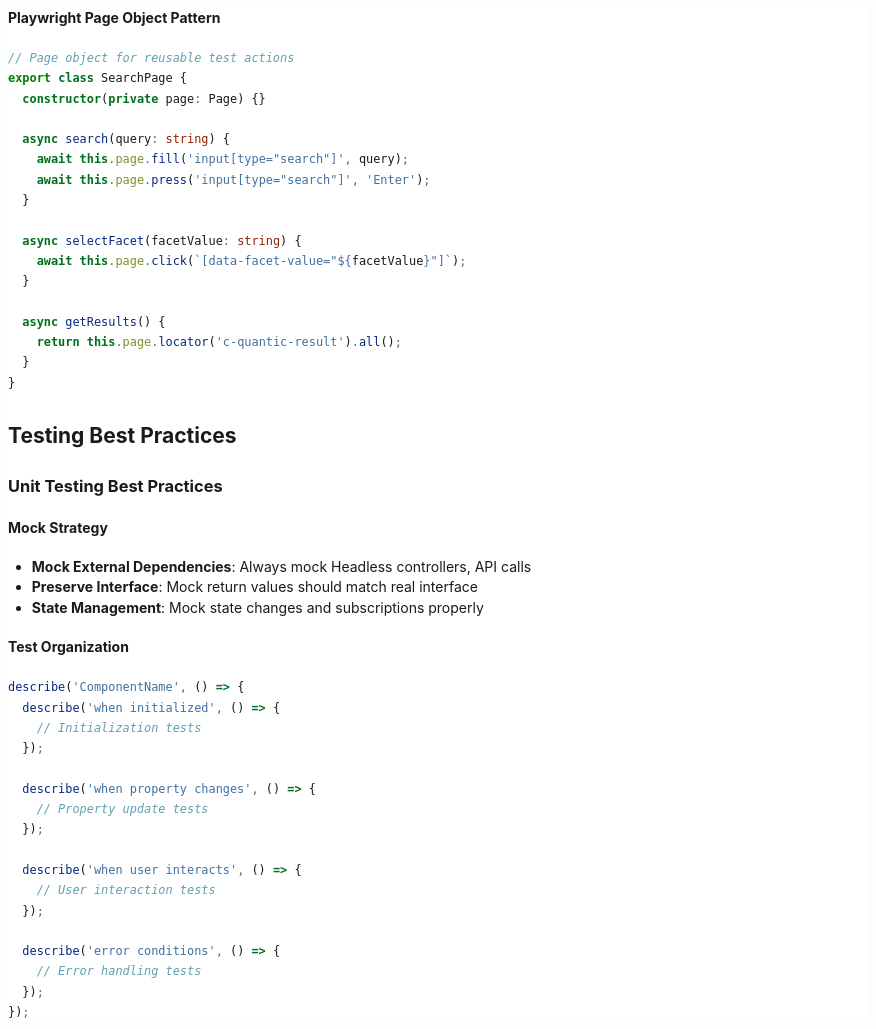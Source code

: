 #### Playwright Page Object Pattern

```typescript
// Page object for reusable test actions
export class SearchPage {
  constructor(private page: Page) {}

  async search(query: string) {
    await this.page.fill('input[type="search"]', query);
    await this.page.press('input[type="search"]', 'Enter');
  }

  async selectFacet(facetValue: string) {
    await this.page.click(`[data-facet-value="${facetValue}"]`);
  }

  async getResults() {
    return this.page.locator('c-quantic-result').all();
  }
}
```

## Testing Best Practices

### Unit Testing Best Practices

#### Mock Strategy

- **Mock External Dependencies**: Always mock Headless controllers, API calls
- **Preserve Interface**: Mock return values should match real interface
- **State Management**: Mock state changes and subscriptions properly

#### Test Organization

```typescript
describe('ComponentName', () => {
  describe('when initialized', () => {
    // Initialization tests
  });

  describe('when property changes', () => {
    // Property update tests
  });

  describe('when user interacts', () => {
    // User interaction tests
  });

  describe('error conditions', () => {
    // Error handling tests
  });
});
```

